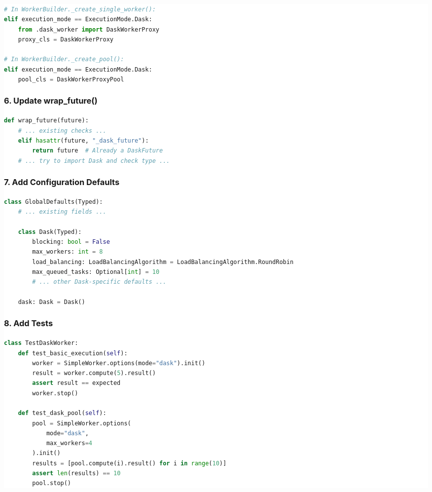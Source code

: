 ```python
# In WorkerBuilder._create_single_worker():
elif execution_mode == ExecutionMode.Dask:
    from .dask_worker import DaskWorkerProxy
    proxy_cls = DaskWorkerProxy

# In WorkerBuilder._create_pool():
elif execution_mode == ExecutionMode.Dask:
    pool_cls = DaskWorkerProxyPool
```

### 6. Update wrap_future()

```python
def wrap_future(future):
    # ... existing checks ...
    elif hasattr(future, "_dask_future"):
        return future  # Already a DaskFuture
    # ... try to import Dask and check type ...
```

### 7. Add Configuration Defaults

```python
class GlobalDefaults(Typed):
    # ... existing fields ...
    
    class Dask(Typed):
        blocking: bool = False
        max_workers: int = 8
        load_balancing: LoadBalancingAlgorithm = LoadBalancingAlgorithm.RoundRobin
        max_queued_tasks: Optional[int] = 10
        # ... other Dask-specific defaults ...
    
    dask: Dask = Dask()
```

### 8. Add Tests

```python
class TestDaskWorker:
    def test_basic_execution(self):
        worker = SimpleWorker.options(mode="dask").init()
        result = worker.compute(5).result()
        assert result == expected
        worker.stop()
    
    def test_dask_pool(self):
        pool = SimpleWorker.options(
            mode="dask", 
            max_workers=4
        ).init()
        results = [pool.compute(i).result() for i in range(10)]
        assert len(results) == 10
        pool.stop()
```
